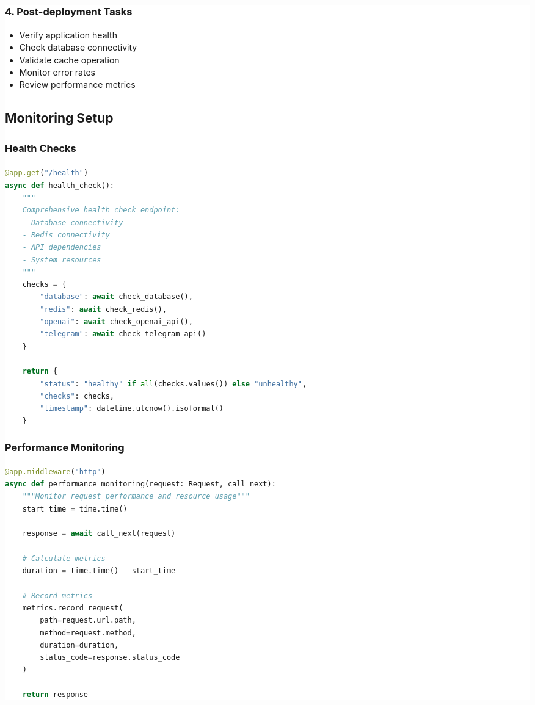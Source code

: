 ### 4. Post-deployment Tasks
- Verify application health
- Check database connectivity
- Validate cache operation
- Monitor error rates
- Review performance metrics

## Monitoring Setup

### Health Checks
```python
@app.get("/health")
async def health_check():
    """
    Comprehensive health check endpoint:
    - Database connectivity
    - Redis connectivity
    - API dependencies
    - System resources
    """
    checks = {
        "database": await check_database(),
        "redis": await check_redis(),
        "openai": await check_openai_api(),
        "telegram": await check_telegram_api()
    }
    
    return {
        "status": "healthy" if all(checks.values()) else "unhealthy",
        "checks": checks,
        "timestamp": datetime.utcnow().isoformat()
    }
```

### Performance Monitoring
```python
@app.middleware("http")
async def performance_monitoring(request: Request, call_next):
    """Monitor request performance and resource usage"""
    start_time = time.time()
    
    response = await call_next(request)
    
    # Calculate metrics
    duration = time.time() - start_time
    
    # Record metrics
    metrics.record_request(
        path=request.url.path,
        method=request.method,
        duration=duration,
        status_code=response.status_code
    )
    
    return response
```
